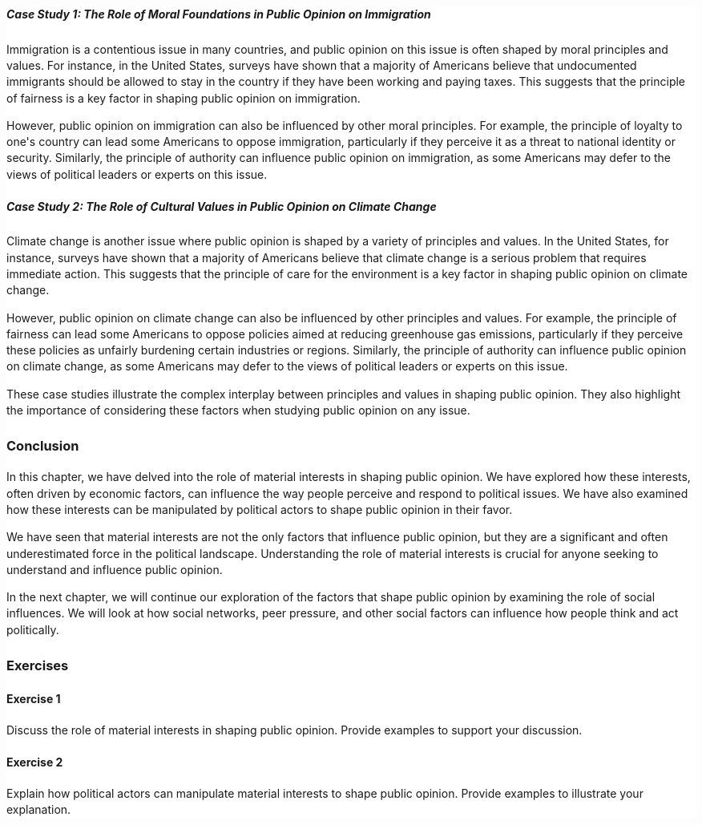 ##### Case Study 1: The Role of Moral Foundations in Public Opinion on Immigration

Immigration is a contentious issue in many countries, and public opinion on this issue is often shaped by moral principles and values. For instance, in the United States, surveys have shown that a majority of Americans believe that undocumented immigrants should be allowed to stay in the country if they have been working and paying taxes. This suggests that the principle of fairness is a key factor in shaping public opinion on immigration.

However, public opinion on immigration can also be influenced by other moral principles. For example, the principle of loyalty to one's country can lead some Americans to oppose immigration, particularly if they perceive it as a threat to national identity or security. Similarly, the principle of authority can influence public opinion on immigration, as some Americans may defer to the views of political leaders or experts on this issue.

##### Case Study 2: The Role of Cultural Values in Public Opinion on Climate Change

Climate change is another issue where public opinion is shaped by a variety of principles and values. In the United States, for instance, surveys have shown that a majority of Americans believe that climate change is a serious problem that requires immediate action. This suggests that the principle of care for the environment is a key factor in shaping public opinion on climate change.

However, public opinion on climate change can also be influenced by other principles and values. For example, the principle of fairness can lead some Americans to oppose policies aimed at reducing greenhouse gas emissions, particularly if they perceive these policies as unfairly burdening certain industries or regions. Similarly, the principle of authority can influence public opinion on climate change, as some Americans may defer to the views of political leaders or experts on this issue.

These case studies illustrate the complex interplay between principles and values in shaping public opinion. They also highlight the importance of considering these factors when studying public opinion on any issue.

### Conclusion

In this chapter, we have delved into the role of material interests in shaping public opinion. We have explored how these interests, often driven by economic factors, can influence the way people perceive and respond to political issues. We have also examined how these interests can be manipulated by political actors to shape public opinion in their favor.

We have seen that material interests are not the only factors that influence public opinion, but they are a significant and often underestimated force in the political landscape. Understanding the role of material interests is crucial for anyone seeking to understand and influence public opinion.

In the next chapter, we will continue our exploration of the factors that shape public opinion by examining the role of social influences. We will look at how social networks, peer pressure, and other social factors can influence how people think and act politically.

### Exercises

#### Exercise 1
Discuss the role of material interests in shaping public opinion. Provide examples to support your discussion.

#### Exercise 2
Explain how political actors can manipulate material interests to shape public opinion. Provide examples to illustrate your explanation.

